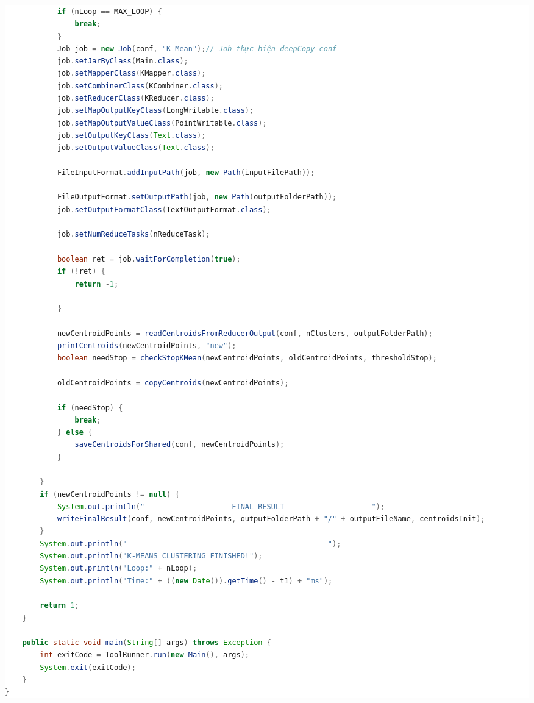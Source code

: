 ```java
			if (nLoop == MAX_LOOP) {
				break;
			}
			Job job = new Job(conf, "K-Mean");// Job thực hiện deepCopy conf
			job.setJarByClass(Main.class);
			job.setMapperClass(KMapper.class);
			job.setCombinerClass(KCombiner.class);
			job.setReducerClass(KReducer.class);
			job.setMapOutputKeyClass(LongWritable.class);
			job.setMapOutputValueClass(PointWritable.class);
			job.setOutputKeyClass(Text.class);
			job.setOutputValueClass(Text.class);

			FileInputFormat.addInputPath(job, new Path(inputFilePath));

			FileOutputFormat.setOutputPath(job, new Path(outputFolderPath));
			job.setOutputFormatClass(TextOutputFormat.class);

			job.setNumReduceTasks(nReduceTask);

			boolean ret = job.waitForCompletion(true);
			if (!ret) {
				return -1;

			}

			newCentroidPoints = readCentroidsFromReducerOutput(conf, nClusters, outputFolderPath);
			printCentroids(newCentroidPoints, "new");
			boolean needStop = checkStopKMean(newCentroidPoints, oldCentroidPoints, thresholdStop);

			oldCentroidPoints = copyCentroids(newCentroidPoints);

			if (needStop) {
				break;
			} else {
				saveCentroidsForShared(conf, newCentroidPoints);
			}

		}
		if (newCentroidPoints != null) {
			System.out.println("------------------- FINAL RESULT -------------------");
			writeFinalResult(conf, newCentroidPoints, outputFolderPath + "/" + outputFileName, centroidsInit);
		}
		System.out.println("----------------------------------------------");
		System.out.println("K-MEANS CLUSTERING FINISHED!");
		System.out.println("Loop:" + nLoop);
		System.out.println("Time:" + ((new Date()).getTime() - t1) + "ms");

		return 1;
	}

	public static void main(String[] args) throws Exception {
		int exitCode = ToolRunner.run(new Main(), args);
		System.exit(exitCode);
	}
}

```
